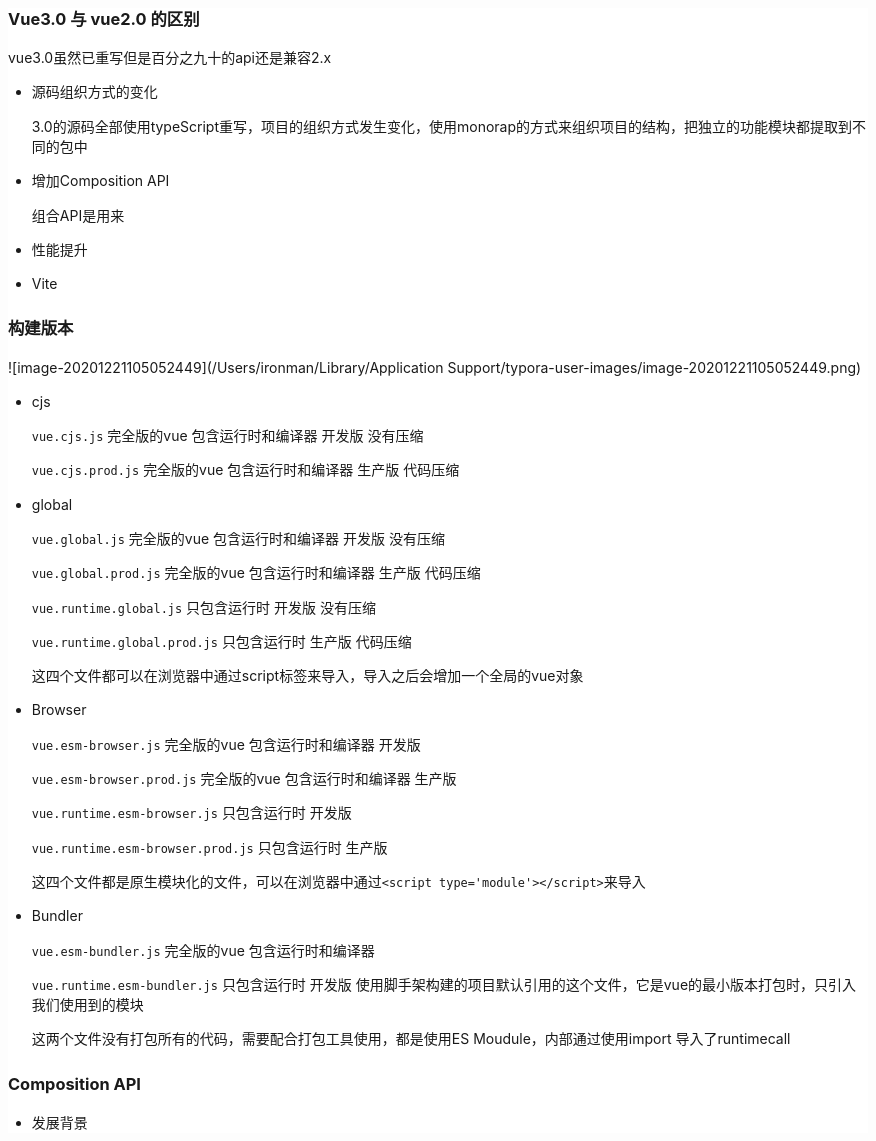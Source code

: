 ### Vue3.0 与 vue2.0 的区别

vue3.0虽然已重写但是百分之九十的api还是兼容2.x

- 源码组织方式的变化

  3.0的源码全部使用typeScript重写，项目的组织方式发生变化，使用monorap的方式来组织项目的结构，把独立的功能模块都提取到不同的包中

- 增加Composition API

  组合API是用来

- 性能提升

- Vite

### 构建版本

![image-20201221105052449](/Users/ironman/Library/Application Support/typora-user-images/image-20201221105052449.png)

- cjs

  `vue.cjs.js`    完全版的vue 包含运行时和编译器    开发版 没有压缩

  `vue.cjs.prod.js` 完全版的vue 包含运行时和编译器  生产版  代码压缩

- global

  `vue.global.js` 完全版的vue 包含运行时和编译器  开发版 没有压缩

  `vue.global.prod.js` 完全版的vue 包含运行时和编译器  生产版  代码压缩

  `vue.runtime.global.js` 只包含运行时 开发版 没有压缩

  `vue.runtime.global.prod.js` 只包含运行时 生产版  代码压缩

  这四个文件都可以在浏览器中通过script标签来导入，导入之后会增加一个全局的vue对象

- Browser

  `vue.esm-browser.js`  完全版的vue 包含运行时和编译器 开发版

  `vue.esm-browser.prod.js`  完全版的vue 包含运行时和编译器 生产版

  `vue.runtime.esm-browser.js` 只包含运行时 开发版 

  `vue.runtime.esm-browser.prod.js`  只包含运行时 生产版 

  这四个文件都是原生模块化的文件，可以在浏览器中通过`<script type='module'></script>`来导入

- Bundler

  `vue.esm-bundler.js`   完全版的vue 包含运行时和编译器 

  `vue.runtime.esm-bundler.js` 只包含运行时 开发版  使用脚手架构建的项目默认引用的这个文件，它是vue的最小版本打包时，只引入我们使用到的模块

  这两个文件没有打包所有的代码，需要配合打包工具使用，都是使用ES Moudule，内部通过使用import 导入了runtimecall

### Composition API

- 发展背景
